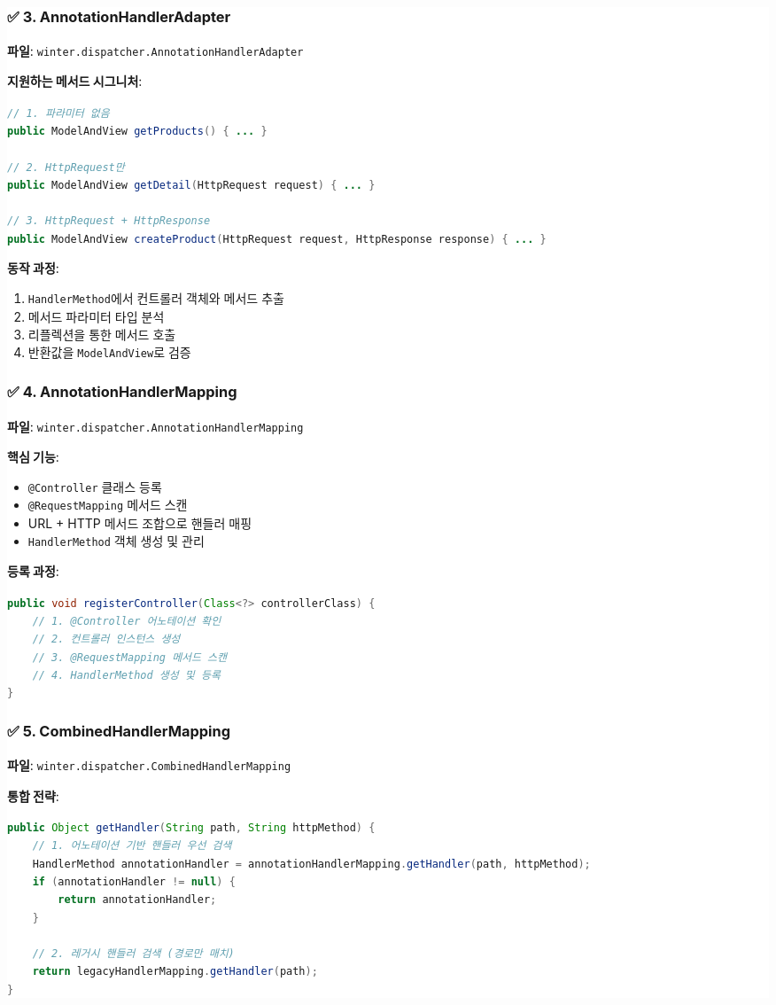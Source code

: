 ### ✅ 3. AnnotationHandlerAdapter

**파일**: `winter.dispatcher.AnnotationHandlerAdapter`

**지원하는 메서드 시그니처**:
```java
// 1. 파라미터 없음
public ModelAndView getProducts() { ... }

// 2. HttpRequest만
public ModelAndView getDetail(HttpRequest request) { ... }

// 3. HttpRequest + HttpResponse
public ModelAndView createProduct(HttpRequest request, HttpResponse response) { ... }
```

**동작 과정**:
1. `HandlerMethod`에서 컨트롤러 객체와 메서드 추출
2. 메서드 파라미터 타입 분석
3. 리플렉션을 통한 메서드 호출
4. 반환값을 `ModelAndView`로 검증

### ✅ 4. AnnotationHandlerMapping

**파일**: `winter.dispatcher.AnnotationHandlerMapping`

**핵심 기능**:
- `@Controller` 클래스 등록
- `@RequestMapping` 메서드 스캔
- URL + HTTP 메서드 조합으로 핸들러 매핑
- `HandlerMethod` 객체 생성 및 관리

**등록 과정**:
```java
public void registerController(Class<?> controllerClass) {
    // 1. @Controller 어노테이션 확인
    // 2. 컨트롤러 인스턴스 생성
    // 3. @RequestMapping 메서드 스캔
    // 4. HandlerMethod 생성 및 등록
}
```

### ✅ 5. CombinedHandlerMapping

**파일**: `winter.dispatcher.CombinedHandlerMapping`

**통합 전략**:
```java
public Object getHandler(String path, String httpMethod) {
    // 1. 어노테이션 기반 핸들러 우선 검색
    HandlerMethod annotationHandler = annotationHandlerMapping.getHandler(path, httpMethod);
    if (annotationHandler != null) {
        return annotationHandler;
    }

    // 2. 레거시 핸들러 검색 (경로만 매치)
    return legacyHandlerMapping.getHandler(path);
}
```
